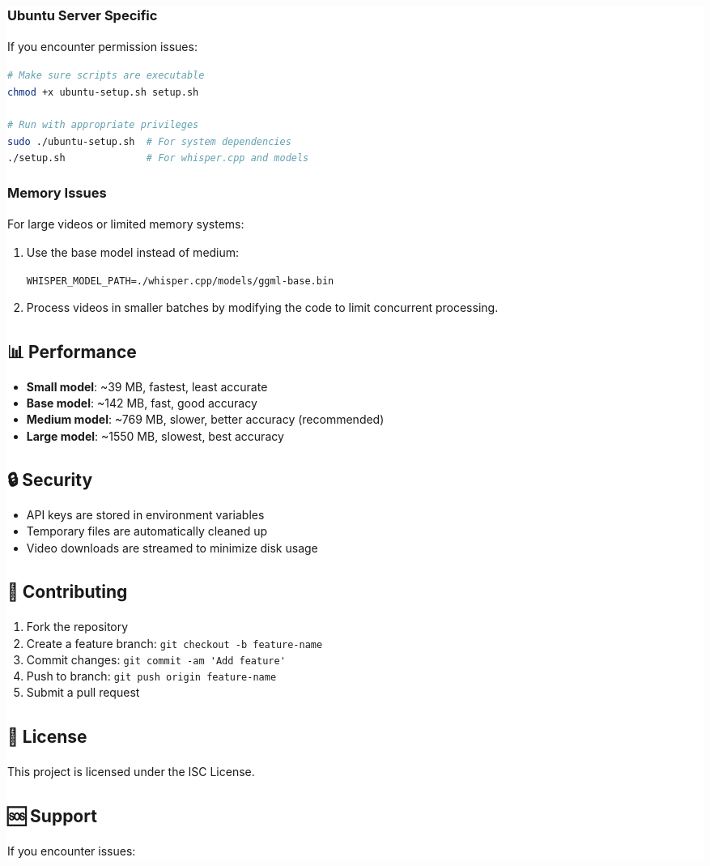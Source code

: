 ### Ubuntu Server Specific

If you encounter permission issues:
```bash
# Make sure scripts are executable
chmod +x ubuntu-setup.sh setup.sh

# Run with appropriate privileges
sudo ./ubuntu-setup.sh  # For system dependencies
./setup.sh              # For whisper.cpp and models
```

### Memory Issues

For large videos or limited memory systems:

1. Use the base model instead of medium:
   ```env
   WHISPER_MODEL_PATH=./whisper.cpp/models/ggml-base.bin
   ```

2. Process videos in smaller batches by modifying the code to limit concurrent processing.

## 📊 Performance

- **Small model**: ~39 MB, fastest, least accurate
- **Base model**: ~142 MB, fast, good accuracy
- **Medium model**: ~769 MB, slower, better accuracy (recommended)
- **Large model**: ~1550 MB, slowest, best accuracy

## 🔒 Security

- API keys are stored in environment variables
- Temporary files are automatically cleaned up
- Video downloads are streamed to minimize disk usage

## 🤝 Contributing

1. Fork the repository
2. Create a feature branch: `git checkout -b feature-name`
3. Commit changes: `git commit -am 'Add feature'`
4. Push to branch: `git push origin feature-name`
5. Submit a pull request

## 📝 License

This project is licensed under the ISC License.

## 🆘 Support

If you encounter issues:

